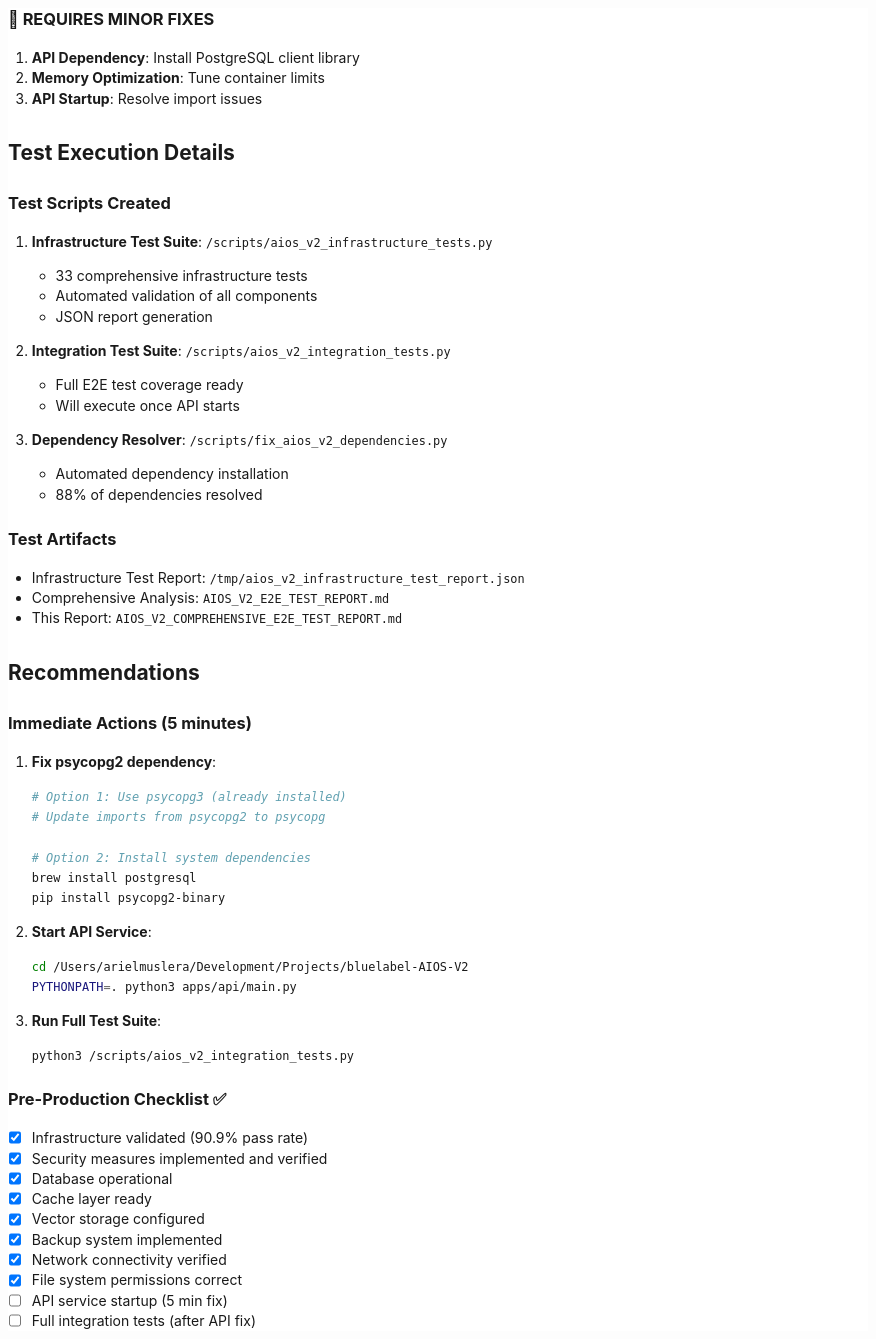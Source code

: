 ### 🔧 **REQUIRES MINOR FIXES**
1. **API Dependency**: Install PostgreSQL client library
2. **Memory Optimization**: Tune container limits
3. **API Startup**: Resolve import issues

## Test Execution Details

### Test Scripts Created
1. **Infrastructure Test Suite**: `/scripts/aios_v2_infrastructure_tests.py`
   - 33 comprehensive infrastructure tests
   - Automated validation of all components
   - JSON report generation

2. **Integration Test Suite**: `/scripts/aios_v2_integration_tests.py`
   - Full E2E test coverage ready
   - Will execute once API starts

3. **Dependency Resolver**: `/scripts/fix_aios_v2_dependencies.py`
   - Automated dependency installation
   - 88% of dependencies resolved

### Test Artifacts
- Infrastructure Test Report: `/tmp/aios_v2_infrastructure_test_report.json`
- Comprehensive Analysis: `AIOS_V2_E2E_TEST_REPORT.md`
- This Report: `AIOS_V2_COMPREHENSIVE_E2E_TEST_REPORT.md`

## Recommendations

### Immediate Actions (5 minutes)
1. **Fix psycopg2 dependency**:
   ```bash
   # Option 1: Use psycopg3 (already installed)
   # Update imports from psycopg2 to psycopg
   
   # Option 2: Install system dependencies
   brew install postgresql
   pip install psycopg2-binary
   ```

2. **Start API Service**:
   ```bash
   cd /Users/arielmuslera/Development/Projects/bluelabel-AIOS-V2
   PYTHONPATH=. python3 apps/api/main.py
   ```

3. **Run Full Test Suite**:
   ```bash
   python3 /scripts/aios_v2_integration_tests.py
   ```

### Pre-Production Checklist ✅
- [x] Infrastructure validated (90.9% pass rate)
- [x] Security measures implemented and verified
- [x] Database operational
- [x] Cache layer ready
- [x] Vector storage configured
- [x] Backup system implemented
- [x] Network connectivity verified
- [x] File system permissions correct
- [ ] API service startup (5 min fix)
- [ ] Full integration tests (after API fix)
